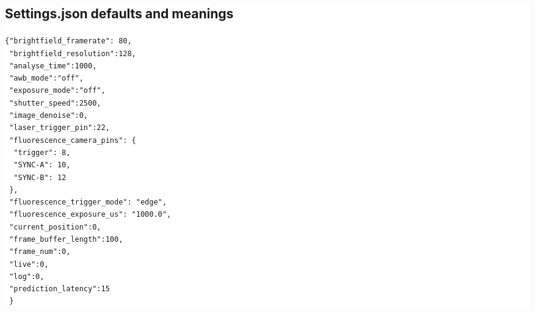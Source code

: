 ## Settings.json defaults and meanings

```{json}
{"brightfield_framerate": 80,
 "brightfield_resolution":128,
 "analyse_time":1000,
 "awb_mode":"off",
 "exposure_mode":"off",
 "shutter_speed":2500,
 "image_denoise":0,
 "laser_trigger_pin":22,
 "fluorescence_camera_pins": {
  "trigger": 8,
  "SYNC-A": 10,
  "SYNC-B": 12
 },
 "fluorescence_trigger_mode": "edge",
 "fluorescence_exposure_us": "1000.0",
 "current_position":0,
 "frame_buffer_length":100,
 "frame_num":0,
 "live":0,
 "log":0,
 "prediction_latency":15
 }
```

